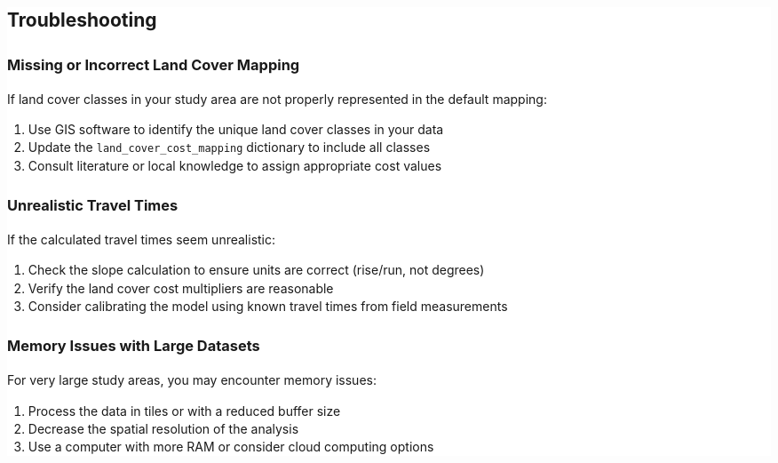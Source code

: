 ## Troubleshooting

### Missing or Incorrect Land Cover Mapping

If land cover classes in your study area are not properly represented in the default mapping:

1. Use GIS software to identify the unique land cover classes in your data
2. Update the `land_cover_cost_mapping` dictionary to include all classes
3. Consult literature or local knowledge to assign appropriate cost values

### Unrealistic Travel Times

If the calculated travel times seem unrealistic:

1. Check the slope calculation to ensure units are correct (rise/run, not degrees)
2. Verify the land cover cost multipliers are reasonable
3. Consider calibrating the model using known travel times from field measurements

### Memory Issues with Large Datasets

For very large study areas, you may encounter memory issues:

1. Process the data in tiles or with a reduced buffer size
2. Decrease the spatial resolution of the analysis
3. Use a computer with more RAM or consider cloud computing options
